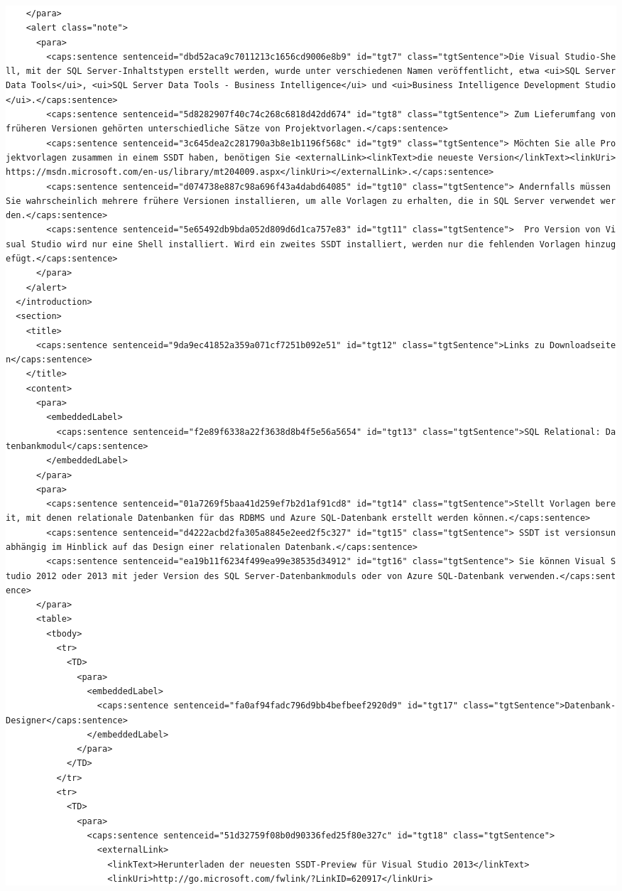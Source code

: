         </para>  
        <alert class="note">  
          <para>  
            <caps:sentence sentenceid="dbd52aca9c7011213c1656cd9006e8b9" id="tgt7" class="tgtSentence">Die Visual Studio-Shell, mit der SQL Server-Inhaltstypen erstellt werden, wurde unter verschiedenen Namen veröffentlicht, etwa <ui>SQL Server Data Tools</ui>, <ui>SQL Server Data Tools - Business Intelligence</ui> und <ui>Business Intelligence Development Studio</ui>.</caps:sentence>  
            <caps:sentence sentenceid="5d8282907f40c74c268c6818d42dd674" id="tgt8" class="tgtSentence"> Zum Lieferumfang von früheren Versionen gehörten unterschiedliche Sätze von Projektvorlagen.</caps:sentence>  
            <caps:sentence sentenceid="3c645dea2c281790a3b8e1b1196f568c" id="tgt9" class="tgtSentence"> Möchten Sie alle Projektvorlagen zusammen in einem SSDT haben, benötigen Sie <externalLink><linkText>die neueste Version</linkText><linkUri>https://msdn.microsoft.com/en-us/library/mt204009.aspx</linkUri></externalLink>.</caps:sentence>  
            <caps:sentence sentenceid="d074738e887c98a696f43a4dabd64085" id="tgt10" class="tgtSentence"> Andernfalls müssen Sie wahrscheinlich mehrere frühere Versionen installieren, um alle Vorlagen zu erhalten, die in SQL Server verwendet werden.</caps:sentence>  
            <caps:sentence sentenceid="5e65492db9bda052d809d6d1ca757e83" id="tgt11" class="tgtSentence">  Pro Version von Visual Studio wird nur eine Shell installiert. Wird ein zweites SSDT installiert, werden nur die fehlenden Vorlagen hinzugefügt.</caps:sentence>  
          </para>  
        </alert>  
      </introduction>  
      <section>  
        <title>  
          <caps:sentence sentenceid="9da9ec41852a359a071cf7251b092e51" id="tgt12" class="tgtSentence">Links zu Downloadseiten</caps:sentence>  
        </title>  
        <content>  
          <para>  
            <embeddedLabel>  
              <caps:sentence sentenceid="f2e89f6338a22f3638d8b4f5e56a5654" id="tgt13" class="tgtSentence">SQL Relational: Datenbankmodul</caps:sentence>  
            </embeddedLabel>  
          </para>  
          <para>  
            <caps:sentence sentenceid="01a7269f5baa41d259ef7b2d1af91cd8" id="tgt14" class="tgtSentence">Stellt Vorlagen bereit, mit denen relationale Datenbanken für das RDBMS und Azure SQL-Datenbank erstellt werden können.</caps:sentence>  
            <caps:sentence sentenceid="d4222acbd2fa305a8845e2eed2f5c327" id="tgt15" class="tgtSentence"> SSDT ist versionsunabhängig im Hinblick auf das Design einer relationalen Datenbank.</caps:sentence>  
            <caps:sentence sentenceid="ea19b11f6234f499ea99e38535d34912" id="tgt16" class="tgtSentence"> Sie können Visual Studio 2012 oder 2013 mit jeder Version des SQL Server-Datenbankmoduls oder von Azure SQL-Datenbank verwenden.</caps:sentence>  
          </para>  
          <table>  
            <tbody>  
              <tr>  
                <TD>  
                  <para>  
                    <embeddedLabel>  
                      <caps:sentence sentenceid="fa0af94fadc796d9bb4befbeef2920d9" id="tgt17" class="tgtSentence">Datenbank-Designer</caps:sentence>  
                    </embeddedLabel>  
                  </para>  
                </TD>  
              </tr>  
              <tr>  
                <TD>  
                  <para>  
                    <caps:sentence sentenceid="51d32759f08b0d90336fed25f80e327c" id="tgt18" class="tgtSentence">  
                      <externalLink>  
                        <linkText>Herunterladen der neuesten SSDT-Preview für Visual Studio 2013</linkText>  
                        <linkUri>http://go.microsoft.com/fwlink/?LinkID=620917</linkUri>  